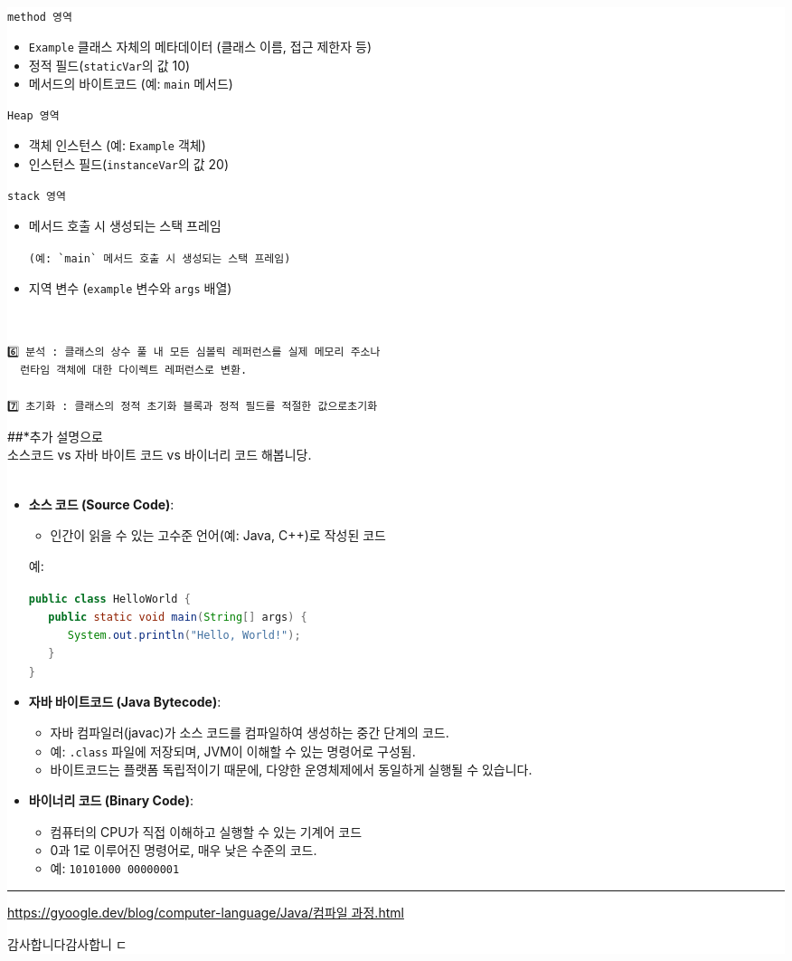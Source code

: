 `method 영역`  

- `Example` 클래스 자체의 메타데이터 (클래스 이름, 접근 제한자 등)
- 정적 필드(`staticVar`의 값 10)
- 메서드의 바이트코드 (예: `main` 메서드)

`Heap 영역` 

- 객체 인스턴스 (예: `Example` 객체)
- 인스턴스 필드(`instanceVar`의 값 20)

`stack 영역` 

- 메서드 호출 시 생성되는 스택 프레임

      (예: `main` 메서드 호출 시 생성되는 스택 프레임)

- 지역 변수 (`example` 변수와 `args` 배열)

    
<br>

    6️⃣ 분석 : 클래스의 상수 풀 내 모든 심볼릭 레퍼런스를 실제 메모리 주소나 
      런타임 객체에 대한 다이렉트 레퍼런스로 변환.

    7️⃣ 초기화 : 클래스의 정적 초기화 블록과 정적 필드를 적절한 값으로초기화


##*추가 설명으로 <br>소스코드 vs 자바 바이트 코드 vs 바이너리 코드 해봅니당. <Br><br>

- **소스 코드 (Source Code)**:
    - 인간이 읽을 수 있는 고수준 언어(예: Java, C++)로 작성된 코드
    
    예: 
    
    ```java
    public class HelloWorld { 
       public static void main(String[] args) { 
          System.out.println("Hello, World!"); 
       } 
    }
    ```
    

- **자바 바이트코드 (Java Bytecode)**:
    - 자바 컴파일러(javac)가 소스 코드를 컴파일하여 생성하는 중간 단계의 코드.
    - 예: `.class` 파일에 저장되며, JVM이 이해할 수 있는 명령어로 구성됨.
    - 바이트코드는 플랫폼 독립적이기 때문에, 다양한 운영체제에서 동일하게 실행될 수 있습니다.
    
- **바이너리 코드 (Binary Code)**:
    - 컴퓨터의 CPU가 직접 이해하고 실행할 수 있는 기계어 코드
    - 0과 1로 이루어진 명령어로, 매우 낮은 수준의 코드.
    - 예: `10101000 00000001`

---

[https://gyoogle.dev/blog/computer-language/Java/컴파일 과정.html](https://gyoogle.dev/blog/computer-language/Java/%EC%BB%B4%ED%8C%8C%EC%9D%BC%20%EA%B3%BC%EC%A0%95.html) 

감사합니다감사합니 ㄷ